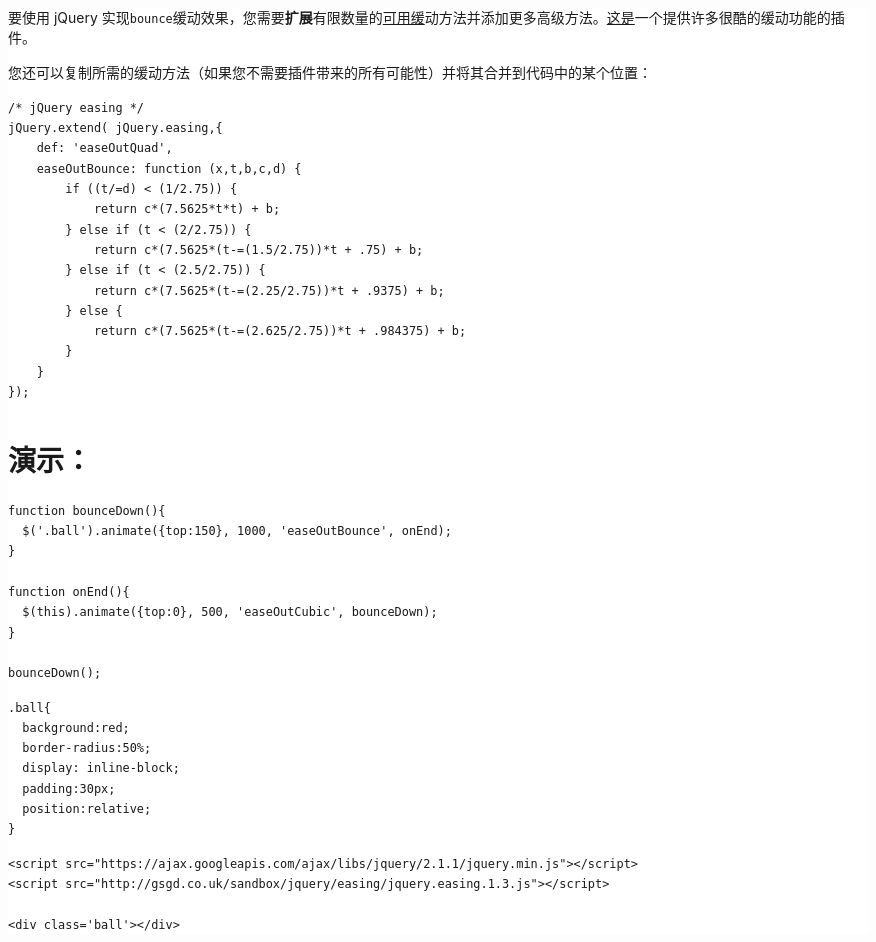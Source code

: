 要使用 jQuery 实现`bounce`缓动效果，您需要**扩展**有限数量的[可用缓](http://per-property-easing)动方法并添加更多高级方法。[这是](http://gsgd.co.uk/sandbox/jquery/easing/)一个提供许多很酷的缓动功能的插件。

您还可以复制所需的缓动方法（如果您不需要插件带来的所有可能性）并将其合并到代码中的某个位置：

```
/* jQuery easing */
jQuery.extend( jQuery.easing,{
    def: 'easeOutQuad',
    easeOutBounce: function (x,t,b,c,d) {
        if ((t/=d) < (1/2.75)) {
            return c*(7.5625*t*t) + b;
        } else if (t < (2/2.75)) {
            return c*(7.5625*(t-=(1.5/2.75))*t + .75) + b;
        } else if (t < (2.5/2.75)) {
            return c*(7.5625*(t-=(2.25/2.75))*t + .9375) + b;
        } else {
            return c*(7.5625*(t-=(2.625/2.75))*t + .984375) + b;
        }
    }
}); 
```

# 演示：

```
function bounceDown(){
  $('.ball').animate({top:150}, 1000, 'easeOutBounce', onEnd);
}

function onEnd(){
  $(this).animate({top:0}, 500, 'easeOutCubic', bounceDown);
}

bounceDown();
```

```
.ball{ 
  background:red; 
  border-radius:50%;
  display: inline-block;
  padding:30px;
  position:relative;
}
```

```
<script src="https://ajax.googleapis.com/ajax/libs/jquery/2.1.1/jquery.min.js"></script>
<script src="http://gsgd.co.uk/sandbox/jquery/easing/jquery.easing.1.3.js"></script>

<div class='ball'></div>
```
